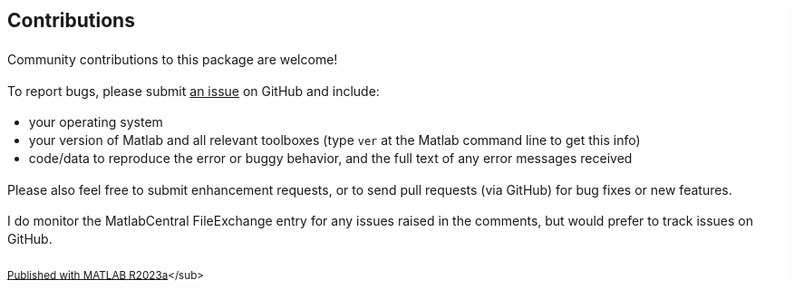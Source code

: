 

## Contributions


Community contributions to this package are welcome!


To report bugs, please submit [an issue](https://github.com/kakearney/skillstats-pkg/issues) on GitHub and include:



  - your operating system
  - your version of Matlab and all relevant toolboxes (type `ver` at the Matlab command line to get this info)
  - code/data to reproduce the error or buggy behavior, and the full text of any error messages received

Please also feel free to submit enhancement requests, or to send pull requests (via GitHub) for bug fixes or new features.


I do monitor the MatlabCentral FileExchange entry for any issues raised in the comments, but would prefer to track issues on GitHub.



<sub>[Published with MATLAB R2023a]("http://www.mathworks.com/products/matlab/")</sub>
